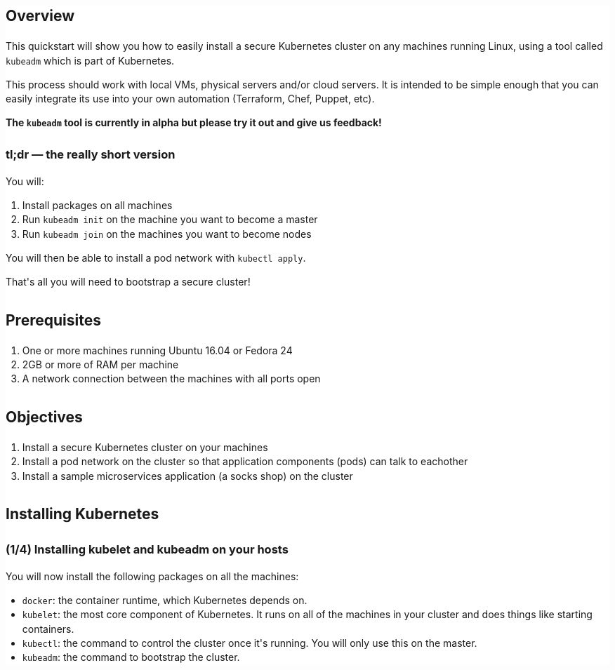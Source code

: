 ---
---

<style>
li>.highlighter-rouge {position:relative; top:3px;}
</style>

## Overview

This quickstart will show you how to easily install a secure Kubernetes cluster on any machines running Linux, using a tool called `kubeadm` which is part of Kubernetes.

This process should work with local VMs, physical servers and/or cloud servers.
It is intended to be simple enough that you can easily integrate its use into your own automation (Terraform, Chef, Puppet, etc).

**The `kubeadm` tool is currently in alpha but please try it out and give us feedback!**

### tl;dr &mdash; the really short version

You will:

1. Install packages on all machines
1. Run `kubeadm init` on the machine you want to become a master
1. Run `kubeadm join` on the machines you want to become nodes

You will then be able to install a pod network with `kubectl apply`.

That's all you will need to bootstrap a secure cluster!

## Prerequisites

1. One or more machines running Ubuntu 16.04 or Fedora 24
1. 2GB or more of RAM per machine
1. A network connection between the machines with all ports open

## Objectives

1. Install a secure Kubernetes cluster on your machines
1. Install a pod network on the cluster so that application components (pods) can talk to eachother
1. Install a sample microservices application (a socks shop) on the cluster

## Installing Kubernetes

### (1/4) Installing kubelet and kubeadm on your hosts

You will now install the following packages on all the machines:

* `docker`: the container runtime, which Kubernetes depends on.
* `kubelet`: the most core component of Kubernetes.
  It runs on all of the machines in your cluster and does things like starting containers.
* `kubectl`: the command to control the cluster once it's running.
  You will only use this on the master.
* `kubeadm`: the command to bootstrap the cluster.
